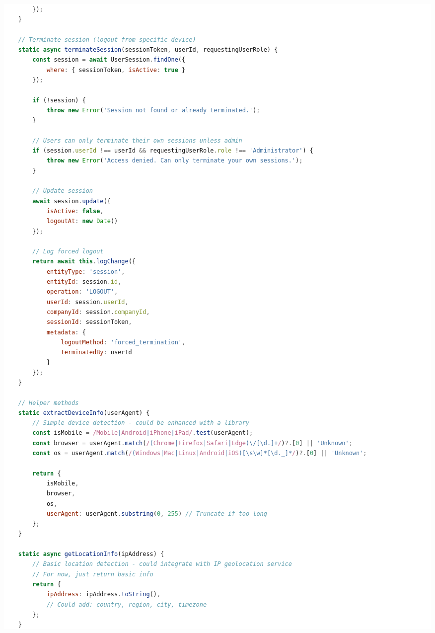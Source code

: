 ```javascript
        });
    }

    // Terminate session (logout from specific device)
    static async terminateSession(sessionToken, userId, requestingUserRole) {
        const session = await UserSession.findOne({
            where: { sessionToken, isActive: true }
        });

        if (!session) {
            throw new Error('Session not found or already terminated.');
        }

        // Users can only terminate their own sessions unless admin
        if (session.userId !== userId && requestingUserRole.role !== 'Administrator') {
            throw new Error('Access denied. Can only terminate your own sessions.');
        }

        // Update session
        await session.update({
            isActive: false,
            logoutAt: new Date()
        });

        // Log forced logout
        return await this.logChange({
            entityType: 'session',
            entityId: session.id,
            operation: 'LOGOUT',
            userId: session.userId,
            companyId: session.companyId,
            sessionId: sessionToken,
            metadata: {
                logoutMethod: 'forced_termination',
                terminatedBy: userId
            }
        });
    }

    // Helper methods
    static extractDeviceInfo(userAgent) {
        // Simple device detection - could be enhanced with a library
        const isMobile = /Mobile|Android|iPhone|iPad/.test(userAgent);
        const browser = userAgent.match(/(Chrome|Firefox|Safari|Edge)\/[\d.]+/)?.[0] || 'Unknown';
        const os = userAgent.match(/(Windows|Mac|Linux|Android|iOS)[\s\w]*[\d._]*/)?.[0] || 'Unknown';
        
        return {
            isMobile,
            browser,
            os,
            userAgent: userAgent.substring(0, 255) // Truncate if too long
        };
    }

    static async getLocationInfo(ipAddress) {
        // Basic location detection - could integrate with IP geolocation service
        // For now, just return basic info
        return {
            ipAddress: ipAddress.toString(),
            // Could add: country, region, city, timezone
        };
    }
```